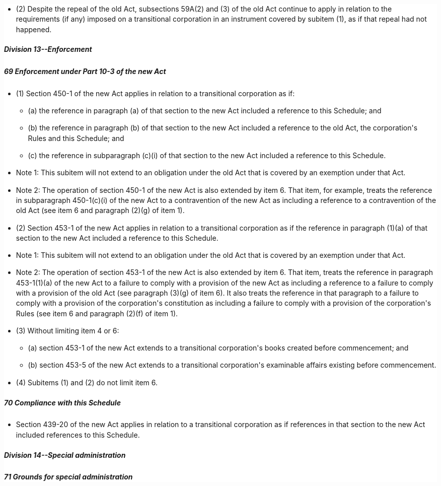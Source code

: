    * (2) Despite the repeal of the old Act, subsections 59A(2) and (3) of the old Act continue to apply in relation to the requirements (if any) imposed on a transitional corporation in an instrument covered by subitem (1), as if that repeal had not happened.

##### Division 13--Enforcement

##### 69  Enforcement under Part 10-3 of the new Act

   * (1) Section 450-1 of the new Act applies in relation to a transitional corporation as if:

      * (a) the reference in paragraph (a) of that section to the new Act included a reference to this Schedule; and

      * (b) the reference in paragraph (b) of that section to the new Act included a reference to the old Act, the corporation's Rules and this Schedule; and

      * (c) the reference in subparagraph (c)(i) of that section to the new Act included a reference to this Schedule.

   * Note 1: This subitem will not extend to an obligation under the old Act that is covered by an exemption under that Act.

   * Note 2: The operation of section 450-1 of the new Act is also extended by item 6. That item, for example, treats the reference in subparagraph 450-1(c)(i) of the new Act to a contravention of the new Act as including a reference to a contravention of the old Act (see item 6 and paragraph (2)(g) of item 1).

   * (2) Section 453-1 of the new Act applies in relation to a transitional corporation as if the reference in paragraph (1)(a) of that section to the new Act included a reference to this Schedule.

   * Note 1: This subitem will not extend to an obligation under the old Act that is covered by an exemption under that Act.

   * Note 2: The operation of section 453-1 of the new Act is also extended by item 6. That item, treats the reference in paragraph 453-1(1)(a) of the new Act to a failure to comply with a provision of the new Act as including a reference to a failure to comply with a provision of the old Act (see paragraph (3)(g) of item 6). It also treats the reference in that paragraph to a failure to comply with a provision of the corporation's constitution as including a failure to comply with a provision of the corporation's Rules (see item 6 and paragraph (2)(f) of item 1).

   * (3) Without limiting item 4 or 6:

      * (a) section 453-1 of the new Act extends to a transitional corporation's books created before commencement; and

      * (b) section 453-5 of the new Act extends to a transitional corporation's examinable affairs existing before commencement.

   * (4) Subitems (1) and (2) do not limit item 6.

##### 70  Compliance with this Schedule

   * Section 439-20 of the new Act applies in relation to a transitional corporation as if references in that section to the new Act included references to this Schedule.

##### Division 14--Special administration

##### 71  Grounds for special administration
